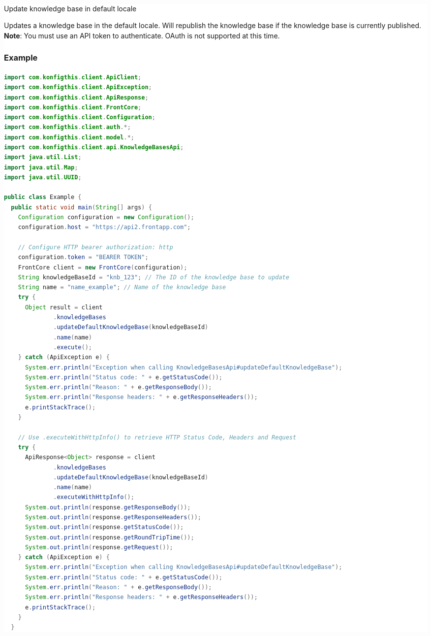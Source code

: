 Update knowledge base in default locale

Updates a knowledge base in the default locale. Will republish the knowledge base if the knowledge base is currently published.  **Note**: You must use an API token to authenticate. OAuth is not supported at this time. 

### Example
```java
import com.konfigthis.client.ApiClient;
import com.konfigthis.client.ApiException;
import com.konfigthis.client.ApiResponse;
import com.konfigthis.client.FrontCore;
import com.konfigthis.client.Configuration;
import com.konfigthis.client.auth.*;
import com.konfigthis.client.model.*;
import com.konfigthis.client.api.KnowledgeBasesApi;
import java.util.List;
import java.util.Map;
import java.util.UUID;

public class Example {
  public static void main(String[] args) {
    Configuration configuration = new Configuration();
    configuration.host = "https://api2.frontapp.com";
    
    // Configure HTTP bearer authorization: http
    configuration.token = "BEARER TOKEN";
    FrontCore client = new FrontCore(configuration);
    String knowledgeBaseId = "knb_123"; // The ID of the knowledge base to update
    String name = "name_example"; // Name of the knowledge base
    try {
      Object result = client
              .knowledgeBases
              .updateDefaultKnowledgeBase(knowledgeBaseId)
              .name(name)
              .execute();
    } catch (ApiException e) {
      System.err.println("Exception when calling KnowledgeBasesApi#updateDefaultKnowledgeBase");
      System.err.println("Status code: " + e.getStatusCode());
      System.err.println("Reason: " + e.getResponseBody());
      System.err.println("Response headers: " + e.getResponseHeaders());
      e.printStackTrace();
    }

    // Use .executeWithHttpInfo() to retrieve HTTP Status Code, Headers and Request
    try {
      ApiResponse<Object> response = client
              .knowledgeBases
              .updateDefaultKnowledgeBase(knowledgeBaseId)
              .name(name)
              .executeWithHttpInfo();
      System.out.println(response.getResponseBody());
      System.out.println(response.getResponseHeaders());
      System.out.println(response.getStatusCode());
      System.out.println(response.getRoundTripTime());
      System.out.println(response.getRequest());
    } catch (ApiException e) {
      System.err.println("Exception when calling KnowledgeBasesApi#updateDefaultKnowledgeBase");
      System.err.println("Status code: " + e.getStatusCode());
      System.err.println("Reason: " + e.getResponseBody());
      System.err.println("Response headers: " + e.getResponseHeaders());
      e.printStackTrace();
    }
  }
```